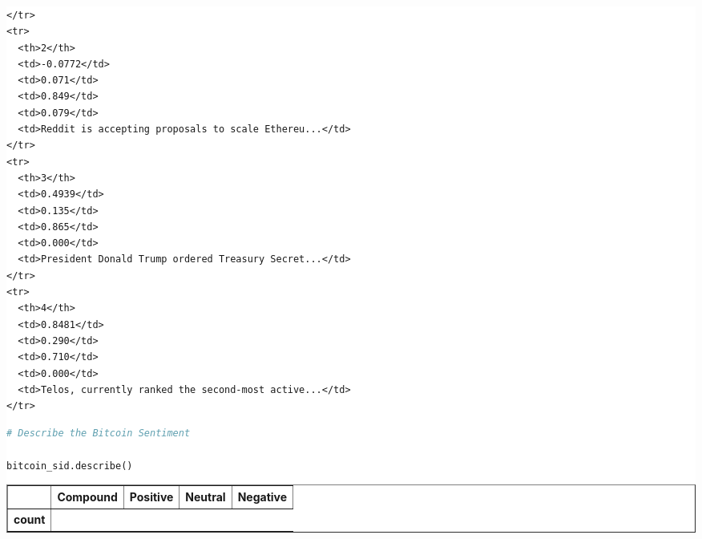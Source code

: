     </tr>
    <tr>
      <th>2</th>
      <td>-0.0772</td>
      <td>0.071</td>
      <td>0.849</td>
      <td>0.079</td>
      <td>Reddit is accepting proposals to scale Ethereu...</td>
    </tr>
    <tr>
      <th>3</th>
      <td>0.4939</td>
      <td>0.135</td>
      <td>0.865</td>
      <td>0.000</td>
      <td>President Donald Trump ordered Treasury Secret...</td>
    </tr>
    <tr>
      <th>4</th>
      <td>0.8481</td>
      <td>0.290</td>
      <td>0.710</td>
      <td>0.000</td>
      <td>Telos, currently ranked the second-most active...</td>
    </tr>
  </tbody>
</table>
</div>




```python
# Describe the Bitcoin Sentiment

bitcoin_sid.describe()
```




<div>
<style scoped>
    .dataframe tbody tr th:only-of-type {
        vertical-align: middle;
    }

    .dataframe tbody tr th {
        vertical-align: top;
    }

    .dataframe thead th {
        text-align: right;
    }
</style>
<table border="1" class="dataframe">
  <thead>
    <tr style="text-align: right;">
      <th></th>
      <th>Compound</th>
      <th>Positive</th>
      <th>Neutral</th>
      <th>Negative</th>
    </tr>
  </thead>
  <tbody>
    <tr>
      <th>count</th>
